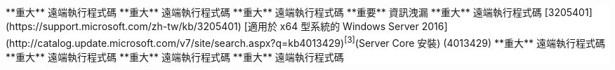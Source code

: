 </td>
<td style="border:1px solid black;">
**重大**  
遠端執行程式碼

</td>
<td style="border:1px solid black;">
**重大**  
遠端執行程式碼

</td>
<td style="border:1px solid black;">
**重大**  
遠端執行程式碼

</td>
<td style="border:1px solid black;">
**重要**  
資訊洩漏

</td>
<td style="border:1px solid black;">
**重大**  
遠端執行程式碼

</td>
<td style="border:1px solid black;">
[3205401](https://support.microsoft.com/zh-tw/kb/3205401)

</td>
</tr>
<tr>
<td style="border:1px solid black;">
[適用於 x64 型系統的 Windows Server 2016](http://catalog.update.microsoft.com/v7/site/search.aspx?q=kb4013429)<sup>[3]</sup>(Server Core 安裝)  
(4013429)

</td>
<td style="border:1px solid black;">
**重大**  
遠端執行程式碼

</td>
<td style="border:1px solid black;">
**重大**  
遠端執行程式碼

</td>
<td style="border:1px solid black;">
**重大**  
遠端執行程式碼

</td>
<td style="border:1px solid black;">
**重大**  
遠端執行程式碼
